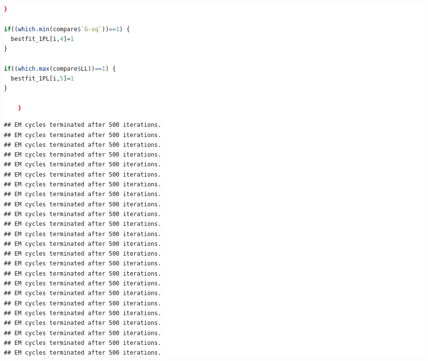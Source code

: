 ``` r
}

if((which.min(compare$`G-sq`))==1) {
  bestfit_1PL[i,4]=1
}

if((which.max(compare$LL))==1) {
  bestfit_1PL[i,5]=1
}

    }
```

    ## EM cycles terminated after 500 iterations.
    ## EM cycles terminated after 500 iterations.
    ## EM cycles terminated after 500 iterations.
    ## EM cycles terminated after 500 iterations.
    ## EM cycles terminated after 500 iterations.
    ## EM cycles terminated after 500 iterations.
    ## EM cycles terminated after 500 iterations.
    ## EM cycles terminated after 500 iterations.
    ## EM cycles terminated after 500 iterations.
    ## EM cycles terminated after 500 iterations.
    ## EM cycles terminated after 500 iterations.
    ## EM cycles terminated after 500 iterations.
    ## EM cycles terminated after 500 iterations.
    ## EM cycles terminated after 500 iterations.
    ## EM cycles terminated after 500 iterations.
    ## EM cycles terminated after 500 iterations.
    ## EM cycles terminated after 500 iterations.
    ## EM cycles terminated after 500 iterations.
    ## EM cycles terminated after 500 iterations.
    ## EM cycles terminated after 500 iterations.
    ## EM cycles terminated after 500 iterations.
    ## EM cycles terminated after 500 iterations.
    ## EM cycles terminated after 500 iterations.
    ## EM cycles terminated after 500 iterations.